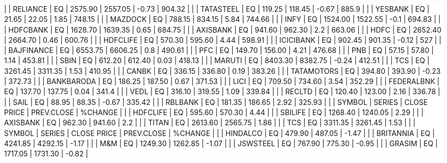 |  | RELIANCE | EQ | 2575.90 | 2557.05 | -0.73 | 904.32 |
|  | TATASTEEL | EQ | 119.25 | 118.45 | -0.67 | 885.9 |
|  | YESBANK | EQ | 21.65 | 22.05 | 1.85 | 748.15 |
|  | MAZDOCK | EQ | 788.15 | 834.15 | 5.84 | 744.66 |
|  | INFY | EQ | 1524.00 | 1522.55 | -0.1 | 694.83 |
|  | HDFCBANK | EQ | 1628.70 | 1639.35 | 0.65 | 684.75 |
|  | AXISBANK | EQ | 941.60 | 962.30 | 2.2 | 663.06 |
|  | HDFC | EQ | 2652.40 | 2664.70 | 0.46 | 600.76 |
|  | HDFCLIFE | EQ | 570.30 | 595.60 | 4.44 | 598.91 |
|  | ICICIBANK | EQ | 902.45 | 901.35 | -0.12 | 527 |
|  | BAJFINANCE | EQ | 6553.75 | 6606.25 | 0.8 | 490.61 |
|  | PFC | EQ | 149.70 | 156.00 | 4.21 | 476.68 |
|  | PNB | EQ | 57.15 | 57.80 | 1.14 | 453.81 |
|  | SBIN | EQ | 612.20 | 612.40 | 0.03 | 418.13 |
|  | MARUTI | EQ | 8403.30 | 8382.75 | -0.24 | 412.51 |
|  | TCS | EQ | 3261.45 | 3311.35 | 1.53 | 410.95 |
|  | CANBK | EQ | 336.15 | 336.80 | 0.19 | 383.26 |
|  | TATAMOTORS | EQ | 394.80 | 393.90 | -0.23 | 372.73 |
|  | BANKBARODA | EQ | 186.25 | 187.50 | 0.67 | 371.53 |
|  | LICI | EQ | 709.50 | 734.60 | 3.54 | 352.29 |
|  | FEDERALBNK | EQ | 137.70 | 137.75 | 0.04 | 341.4 |
|  | VEDL | EQ | 316.10 | 319.55 | 1.09 | 339.84 |
|  | RECLTD | EQ | 120.40 | 123.00 | 2.16 | 336.78 |
|  | SAIL | EQ | 88.95 | 88.35 | -0.67 | 335.42 |
|  | RBLBANK | EQ | 181.35 | 186.65 | 2.92 | 325.93 |
|  | SYMBOL | SERIES | CLOSE PRICE | PREV.CLOSE | %CHANGE |
|  | HDFCLIFE | EQ | 595.60 | 570.30 | 4.44 |
|  | SBILIFE | EQ | 1268.40 | 1240.05 | 2.29 |
|  | AXISBANK | EQ | 962.30 | 941.60 | 2.2 |
|  | TITAN | EQ | 2613.60 | 2565.75 | 1.86 |
|  | TCS | EQ | 3311.35 | 3261.45 | 1.53 |
|  | SYMBOL | SERIES | CLOSE PRICE | PREV.CLOSE | %CHANGE |
|  | HINDALCO | EQ | 479.90 | 487.05 | -1.47 |
|  | BRITANNIA | EQ | 4241.85 | 4292.15 | -1.17 |
|  | M&M | EQ | 1249.30 | 1262.85 | -1.07 |
|  | JSWSTEEL | EQ | 767.90 | 775.30 | -0.95 |
|  | GRASIM | EQ | 1717.05 | 1731.30 | -0.82 |